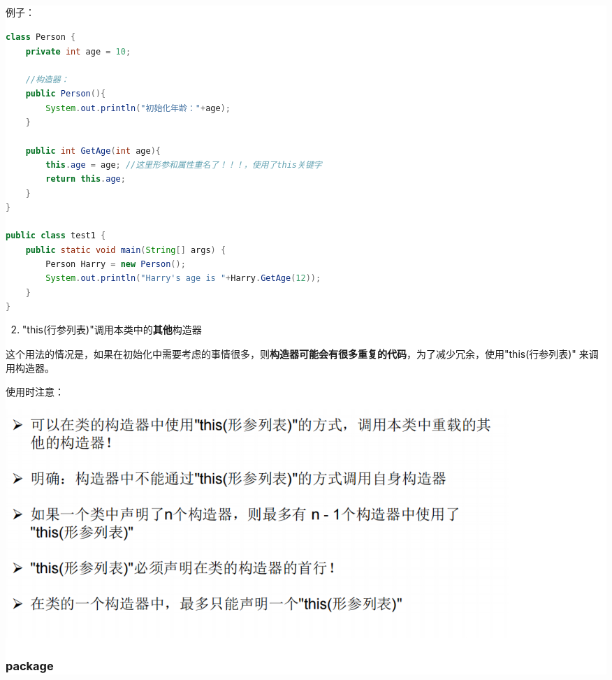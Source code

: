 例子：

```java
class Person {
    private int age = 10;
   
    //构造器：
    public Person(){
   		System.out.println("初始化年龄："+age);
	}
   	
    public int GetAge(int age){
        this.age = age; //这里形参和属性重名了！！！，使用了this关键字
        return this.age;
    }
}
 
public class test1 {
    public static void main(String[] args) {
        Person Harry = new Person();
        System.out.println("Harry's age is "+Harry.GetAge(12));
    }
}
```

2. "this(行参列表)"调用本类中的**其他**构造器

这个用法的情况是，如果在初始化中需要考虑的事情很多，则**构造器可能会有很多重复的代码**，为了减少冗余，使用"this(行参列表)" 来调用构造器。

使用时注意：

<img src="images/image-20210717175121710.png" alt="image-20210717175121710" style="zoom:80%;" />

### package 
